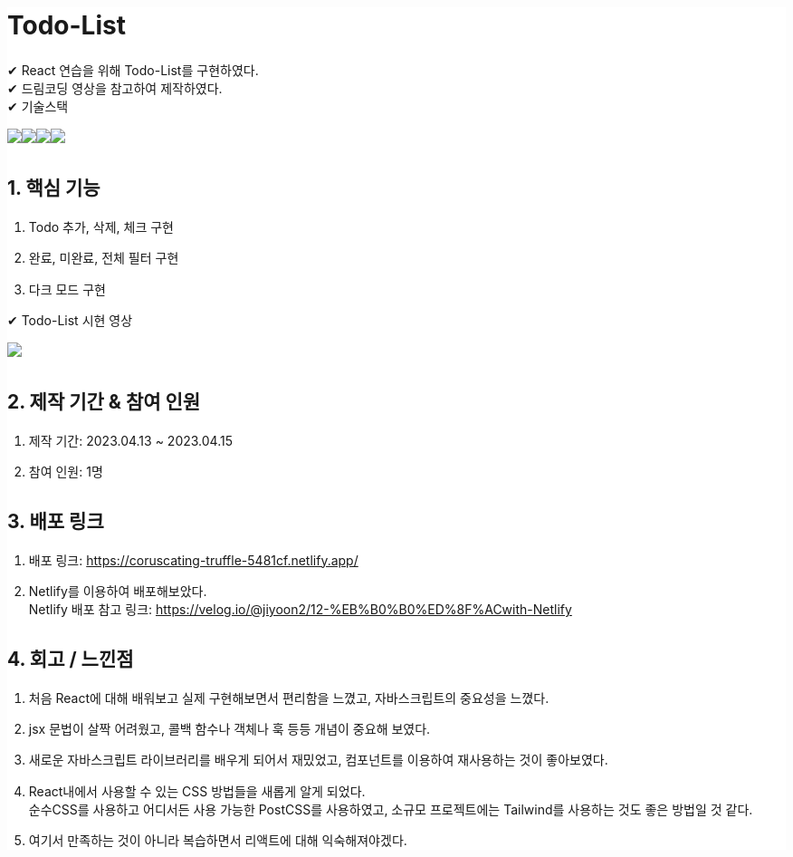
# Todo-List
✔ React 연습을 위해 Todo-List를 구현하였다.<br>
✔ 드림코딩 영상을 참고하여 제작하였다.<br>
✔ 기술스택<br>

<img src="https://img.shields.io/badge/react-61DAFB?style=for-the-badge&logo=react&logoColor=white"><img src="https://img.shields.io/badge/createreactapp-09D3AC?style=for-the-badge&logo=createreactapp&logoColor=white"><img src="https://img.shields.io/badge/yarn-2C8EBB?style=for-the-badge&logo=yarn&logoColor=white"><img src="https://img.shields.io/badge/cssmodules-000000?style=for-the-badge&logo=cssmodules&logoColor=white">
## 1. 핵심 기능

1. Todo 추가, 삭제, 체크 구현

2. 완료, 미완료, 전체 필터 구현
3. 다크 모드 구현


✔ Todo-List 시현 영상

<img src="https://user-images.githubusercontent.com/109654823/232190815-6e04f05f-b101-4efb-9326-d48724757de8.gif" width="80%">


## 2. 제작 기간 & 참여 인원
1. 제작 기간: 2023.04.13 ~ 2023.04.15

2. 참여 인원: 1명

## 3. 배포 링크
1. 배포 링크: https://coruscating-truffle-5481cf.netlify.app/

2. Netlify를 이용하여 배포해보았다.<br>
Netlify 배포 참고 링크: https://velog.io/@jiyoon2/12-%EB%B0%B0%ED%8F%ACwith-Netlify


## 4. 회고 / 느낀점

1. 처음 React에 대해 배워보고 실제 구현해보면서 편리함을 느꼈고, 자바스크립트의 중요성을 느꼈다.

2. jsx 문법이 살짝 어려웠고, 콜백 함수나 객체나 훅 등등 개념이 중요해 보였다.
3. 새로운 자바스크립트 라이브러리를 배우게 되어서 재밌었고, 컴포넌트를 이용하여 재사용하는 것이 좋아보였다.
4. React내에서 사용할 수 있는 CSS 방법들을 새롭게 알게 되었다. 
<br>순수CSS를 사용하고 어디서든 사용 가능한 PostCSS를 사용하였고, 소규모 프로젝트에는 Tailwind를 사용하는 것도 좋은 방법일 것 같다.
5. 여기서 만족하는 것이 아니라 복습하면서 리액트에 대해 익숙해져야겠다.


